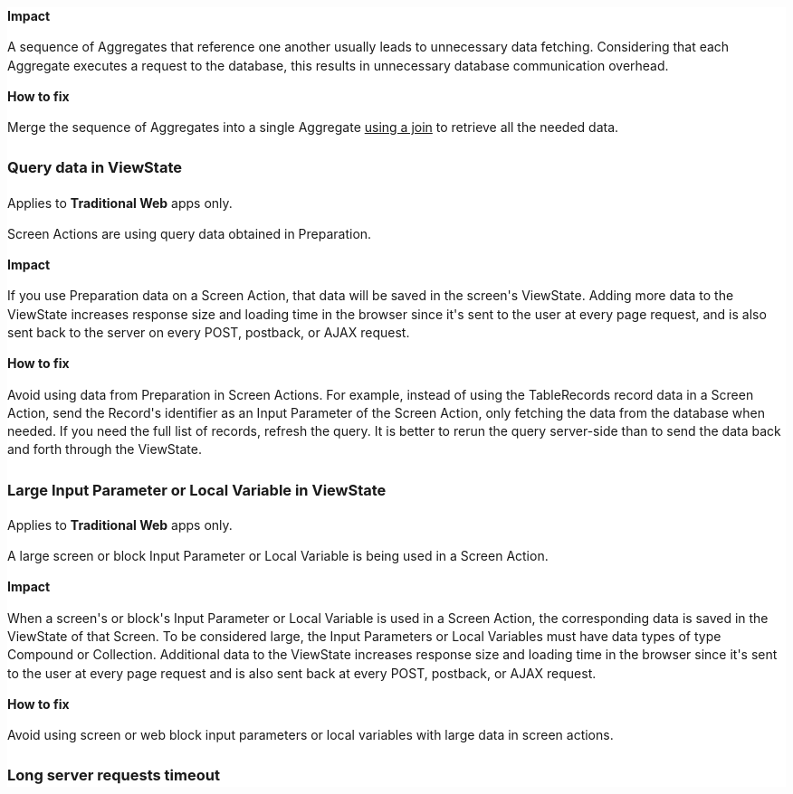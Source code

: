 **Impact**  

A sequence of Aggregates that reference one another usually leads to unnecessary data fetching. Considering that each Aggregate executes a request to the database, this results in unnecessary database communication overhead.

**How to fix**  

Merge the sequence of Aggregates into a single Aggregate [using a join](../../../ref/data/handling-data/queries/supported-join-types.md) to retrieve all the needed data.

### Query data in ViewState

<div class="info" markdown="1">

Applies to **Traditional Web** apps only.

</div>

Screen Actions are using query data obtained in Preparation.

**Impact**  

If you use Preparation data on a Screen Action, that data will be saved in the screen's ViewState. Adding more data to the ViewState increases response size and loading time in the browser since it's sent to the user at every page request, and is also sent back to the server on every POST, postback, or AJAX request.

**How to fix**  

Avoid using data from Preparation in Screen Actions. For example, instead of using the TableRecords record data in a Screen Action, send the Record's identifier as an Input Parameter of the Screen Action, only fetching the data from the database when needed. If you need the full list of records, refresh the query. It is better to rerun the query server-side than to send the data back and forth through the ViewState.

### Large Input Parameter or Local Variable in ViewState

<div class="info" markdown="1">

Applies to **Traditional Web** apps only.

</div>

A large screen or block Input Parameter or Local Variable is being used in a Screen Action.

**Impact**  

When a screen's or block's Input Parameter or Local Variable is used in a Screen Action, the corresponding data is saved in the ViewState of that Screen. To be considered large, the Input Parameters or Local Variables must have data types of type Compound or Collection. Additional data to the ViewState increases response size and loading time in the browser since it's sent to the user at every page request and is also sent back at every POST, postback, or AJAX request.

**How to fix**  

Avoid using screen or web block input parameters or local variables with large data in screen actions.

### Long server requests timeout
